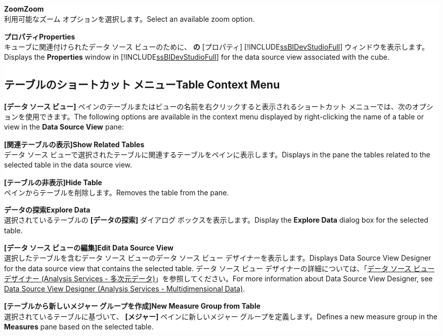  <span data-ttu-id="5f9bf-145">**Zoom**</span><span class="sxs-lookup"><span data-stu-id="5f9bf-145">**Zoom**</span></span>  
 <span data-ttu-id="5f9bf-146">利用可能なズーム オプションを選択します。</span><span class="sxs-lookup"><span data-stu-id="5f9bf-146">Select an available zoom option.</span></span>  
  
 <span data-ttu-id="5f9bf-147">**プロパティ**</span><span class="sxs-lookup"><span data-stu-id="5f9bf-147">**Properties**</span></span>  
 <span data-ttu-id="5f9bf-148">キューブに関連付けられたデータ ソース ビューのために、 **の** [プロパティ] [!INCLUDE[ssBIDevStudioFull](../includes/ssbidevstudiofull-md.md)] ウィンドウを表示します。</span><span class="sxs-lookup"><span data-stu-id="5f9bf-148">Displays the **Properties** window in [!INCLUDE[ssBIDevStudioFull](../includes/ssbidevstudiofull-md.md)] for the data source view associated with the cube.</span></span>  
  
## <a name="table-context-menu"></a><span data-ttu-id="5f9bf-149">テーブルのショートカット メニュー</span><span class="sxs-lookup"><span data-stu-id="5f9bf-149">Table Context Menu</span></span>  
 <span data-ttu-id="5f9bf-150">**[データ ソース ビュー]** ペインのテーブルまたはビューの名前を右クリックすると表示されるショートカット メニューでは、次のオプションを使用できます。</span><span class="sxs-lookup"><span data-stu-id="5f9bf-150">The following options are available in the context menu displayed by right-clicking the name of a table or view in the **Data Source View** pane:</span></span>  
  
 <span data-ttu-id="5f9bf-151">**[関連テーブルの表示]**</span><span class="sxs-lookup"><span data-stu-id="5f9bf-151">**Show Related Tables**</span></span>  
 <span data-ttu-id="5f9bf-152">データ ソース ビューで選択されたテーブルに関連するテーブルをペインに表示します。</span><span class="sxs-lookup"><span data-stu-id="5f9bf-152">Displays in the pane the tables related to the selected table in the data source view.</span></span>  
  
 <span data-ttu-id="5f9bf-153">**[テーブルの非表示]**</span><span class="sxs-lookup"><span data-stu-id="5f9bf-153">**Hide Table**</span></span>  
 <span data-ttu-id="5f9bf-154">ペインからテーブルを削除します。</span><span class="sxs-lookup"><span data-stu-id="5f9bf-154">Removes the table from the pane.</span></span>  
  
 <span data-ttu-id="5f9bf-155">**データの探索**</span><span class="sxs-lookup"><span data-stu-id="5f9bf-155">**Explore Data**</span></span>  
 <span data-ttu-id="5f9bf-156">選択されているテーブルの **[データの探索]** ダイアログ ボックスを表示します。</span><span class="sxs-lookup"><span data-stu-id="5f9bf-156">Display the **Explore Data** dialog box for the selected table.</span></span>  
  
 <span data-ttu-id="5f9bf-157">**[データ ソース ビューの編集]**</span><span class="sxs-lookup"><span data-stu-id="5f9bf-157">**Edit Data Source View**</span></span>  
 <span data-ttu-id="5f9bf-158">選択したテーブルを含むデータ ソース ビューのデータ ソース ビュー デザイナーを表示します。</span><span class="sxs-lookup"><span data-stu-id="5f9bf-158">Displays Data Source View Designer for the data source view that contains the selected table.</span></span> <span data-ttu-id="5f9bf-159">データ ソース ビュー デザイナーの詳細については、「[データ ソース ビュー デザイナー &#40;Analysis Services - 多次元データ&#41;](data-source-view-designer-analysis-services-multidimensional-data.md)」を参照してください。</span><span class="sxs-lookup"><span data-stu-id="5f9bf-159">For more information about Data Source View Designer, see [Data Source View Designer &#40;Analysis Services - Multidimensional Data&#41;](data-source-view-designer-analysis-services-multidimensional-data.md).</span></span>  
  
 <span data-ttu-id="5f9bf-160">**[テーブルから新しいメジャー グループを作成]**</span><span class="sxs-lookup"><span data-stu-id="5f9bf-160">**New Measure Group from Table**</span></span>  
 <span data-ttu-id="5f9bf-161">選択されているテーブルに基づいて、 **[メジャー]** ペインに新しいメジャー グループを定義します。</span><span class="sxs-lookup"><span data-stu-id="5f9bf-161">Defines a new measure group in the **Measures** pane based on the selected table.</span></span>  
  